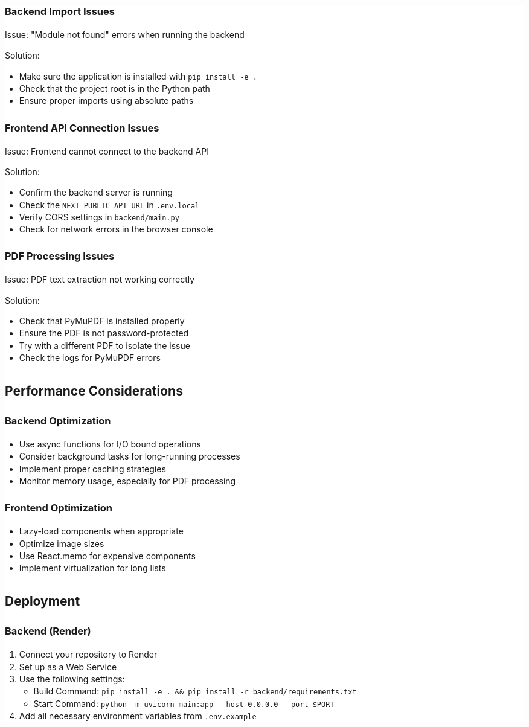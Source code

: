 ### Backend Import Issues

Issue: "Module not found" errors when running the backend

Solution:
- Make sure the application is installed with `pip install -e .`
- Check that the project root is in the Python path
- Ensure proper imports using absolute paths

### Frontend API Connection Issues

Issue: Frontend cannot connect to the backend API

Solution:
- Confirm the backend server is running
- Check the `NEXT_PUBLIC_API_URL` in `.env.local`
- Verify CORS settings in `backend/main.py`
- Check for network errors in the browser console

### PDF Processing Issues

Issue: PDF text extraction not working correctly

Solution:
- Check that PyMuPDF is installed properly
- Ensure the PDF is not password-protected
- Try with a different PDF to isolate the issue
- Check the logs for PyMuPDF errors

## Performance Considerations

### Backend Optimization

- Use async functions for I/O bound operations
- Consider background tasks for long-running processes
- Implement proper caching strategies
- Monitor memory usage, especially for PDF processing

### Frontend Optimization

- Lazy-load components when appropriate
- Optimize image sizes
- Use React.memo for expensive components
- Implement virtualization for long lists

## Deployment

### Backend (Render)

1. Connect your repository to Render
2. Set up as a Web Service
3. Use the following settings:
   - Build Command: `pip install -e . && pip install -r backend/requirements.txt`
   - Start Command: `python -m uvicorn main:app --host 0.0.0.0 --port $PORT`
4. Add all necessary environment variables from `.env.example`
